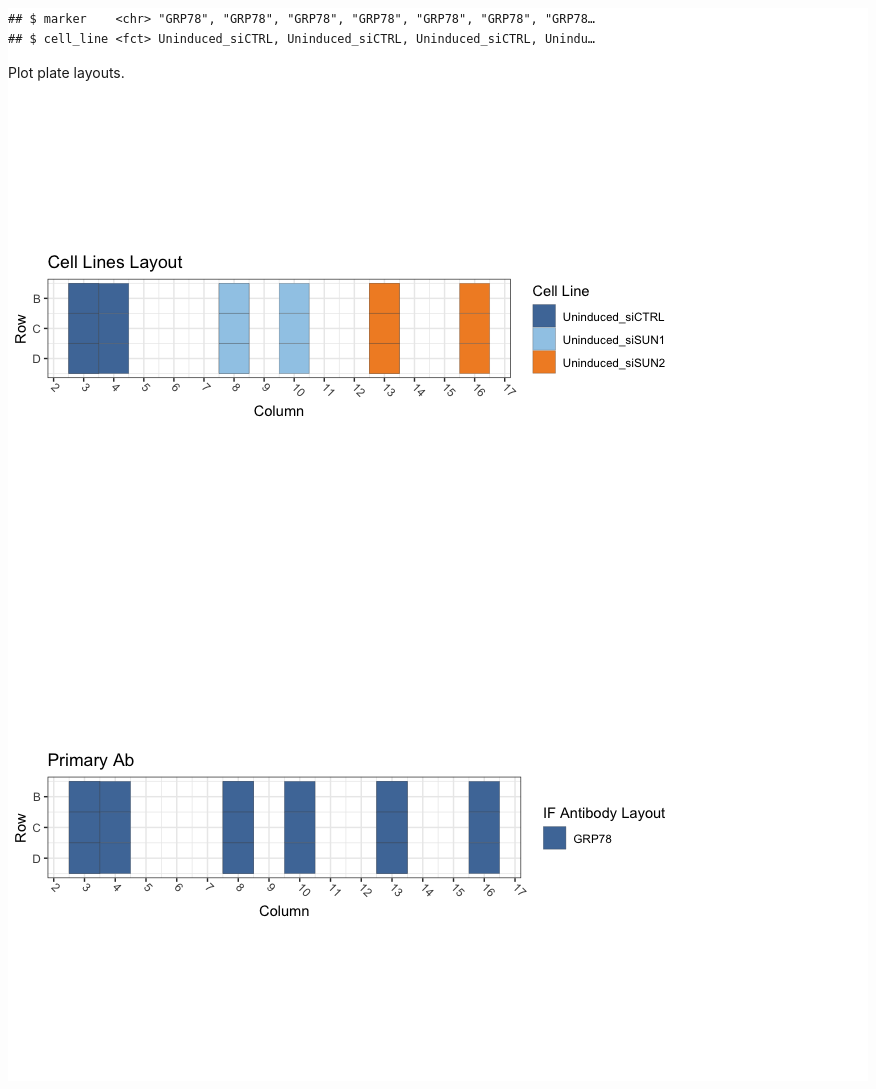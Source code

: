     ## $ marker    <chr> "GRP78", "GRP78", "GRP78", "GRP78", "GRP78", "GRP78", "GRP78…
    ## $ cell_line <fct> Uninduced_siCTRL, Uninduced_siCTRL, Uninduced_siCTRL, Unindu…

Plot plate layouts.

![](output/cell-line-layout-1.png)

![](output/ab-layout-1.png)
